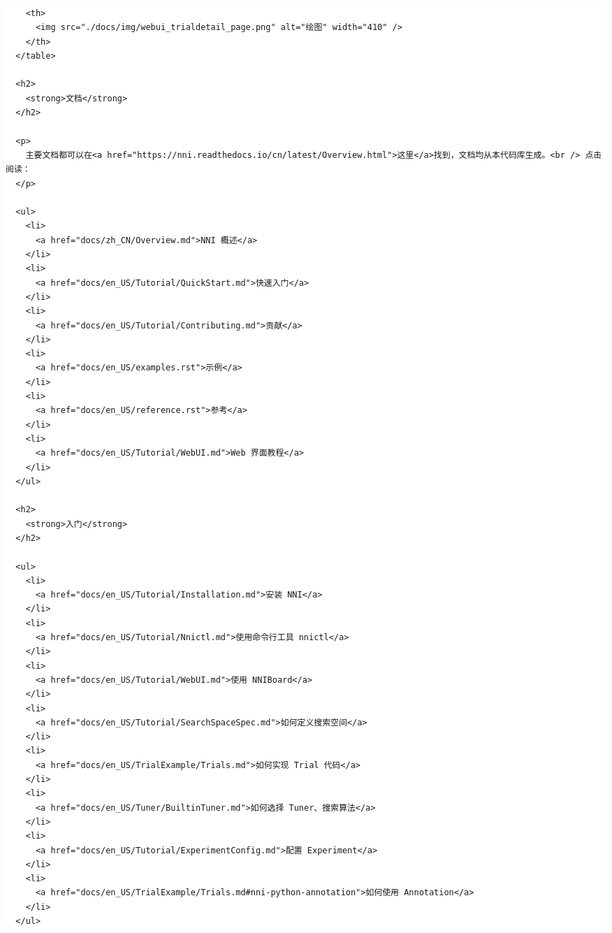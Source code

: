         <th>
          <img src="./docs/img/webui_trialdetail_page.png" alt="绘图" width="410" />
        </th>
      </table>
      
      <h2>
        <strong>文档</strong>
      </h2>
      
      <p>
        主要文档都可以在<a href="https://nni.readthedocs.io/cn/latest/Overview.html">这里</a>找到，文档均从本代码库生成。<br /> 点击阅读：
      </p>
      
      <ul>
        <li>
          <a href="docs/zh_CN/Overview.md">NNI 概述</a>
        </li>
        <li>
          <a href="docs/en_US/Tutorial/QuickStart.md">快速入门</a>
        </li>
        <li>
          <a href="docs/en_US/Tutorial/Contributing.md">贡献</a>
        </li>
        <li>
          <a href="docs/en_US/examples.rst">示例</a>
        </li>
        <li>
          <a href="docs/en_US/reference.rst">参考</a>
        </li>
        <li>
          <a href="docs/en_US/Tutorial/WebUI.md">Web 界面教程</a>
        </li>
      </ul>
      
      <h2>
        <strong>入门</strong>
      </h2>
      
      <ul>
        <li>
          <a href="docs/en_US/Tutorial/Installation.md">安装 NNI</a>
        </li>
        <li>
          <a href="docs/en_US/Tutorial/Nnictl.md">使用命令行工具 nnictl</a>
        </li>
        <li>
          <a href="docs/en_US/Tutorial/WebUI.md">使用 NNIBoard</a>
        </li>
        <li>
          <a href="docs/en_US/Tutorial/SearchSpaceSpec.md">如何定义搜索空间</a>
        </li>
        <li>
          <a href="docs/en_US/TrialExample/Trials.md">如何实现 Trial 代码</a>
        </li>
        <li>
          <a href="docs/en_US/Tuner/BuiltinTuner.md">如何选择 Tuner、搜索算法</a>
        </li>
        <li>
          <a href="docs/en_US/Tutorial/ExperimentConfig.md">配置 Experiment</a>
        </li>
        <li>
          <a href="docs/en_US/TrialExample/Trials.md#nni-python-annotation">如何使用 Annotation</a>
        </li>
      </ul>
      